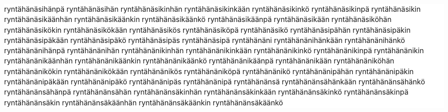 ryntähänäsihänpä
ryntähänäsihän
ryntähänäsikinhän
ryntähänäsikinkään
ryntähänäsikinkö
ryntähänäsikinpä
ryntähänäsikin
ryntähänäsikäänhän
ryntähänäsikäänkin
ryntähänäsikäänkö
ryntähänäsikäänpä
ryntähänäsikään
ryntähänäsiköhän
ryntähänäsikökin
ryntähänäsikökään
ryntähänäsikös
ryntähänäsiköpä
ryntähänäsikö
ryntähänäsipähän
ryntähänäsipäkin
ryntähänäsipäkään
ryntähänäsipäkö
ryntähänäsipäs
ryntähänäsipä
ryntähänäni
ryntähänänihänkään
ryntähänänihänkö
ryntähänänihänpä
ryntähänänihän
ryntähänänikinhän
ryntähänänikinkään
ryntähänänikinkö
ryntähänänikinpä
ryntähänänikin
ryntähänänikäänhän
ryntähänänikäänkin
ryntähänänikäänkö
ryntähänänikäänpä
ryntähänänikään
ryntähänäniköhän
ryntähänänikökin
ryntähänänikökään
ryntähänänikös
ryntähänäniköpä
ryntähänänikö
ryntähänänipähän
ryntähänänipäkin
ryntähänänipäkään
ryntähänänipäkö
ryntähänänipäs
ryntähänänipä
ryntähänänsä
ryntähänänsähänkään
ryntähänänsähänkö
ryntähänänsähänpä
ryntähänänsähän
ryntähänänsäkinhän
ryntähänänsäkinkään
ryntähänänsäkinkö
ryntähänänsäkinpä
ryntähänänsäkin
ryntähänänsäkäänhän
ryntähänänsäkäänkin
ryntähänänsäkäänkö
